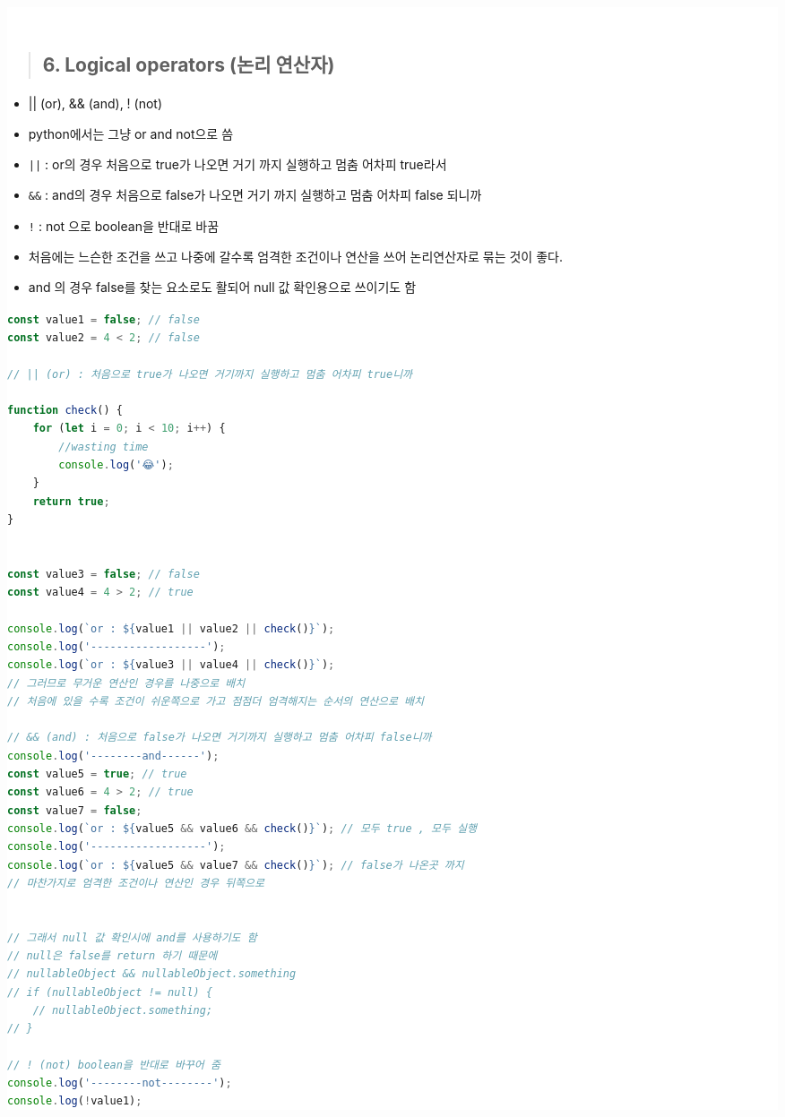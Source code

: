 <br>

>## 6. Logical operators (논리 연산자) 

- || (or), && (and), ! (not)
- python에서는 그냥 or and not으로 씀
- `||` : or의 경우 처음으로 true가 나오면 거기 까지 실행하고 멈춤 어차피 true라서
- `&&` : and의 경우 처음으로 false가 나오면 거기 까지 실행하고 멈춤 어차피 false 되니까
- `!` : not 으로 boolean을 반대로 바꿈
- 처음에는 느슨한 조건을 쓰고 나중에 갈수록 엄격한 조건이나 연산을 쓰어 논리연산자로 묶는 것이 좋다.

- and 의 경우 false를 찾는 요소로도 활되어 null 값 확인용으로 쓰이기도 함

``` js
const value1 = false; // false
const value2 = 4 < 2; // false

// || (or) : 처음으로 true가 나오면 거기까지 실행하고 멈춤 어차피 true니까

function check() {
    for (let i = 0; i < 10; i++) {
        //wasting time
        console.log('😂');
    }
    return true;
}


const value3 = false; // false
const value4 = 4 > 2; // true

console.log(`or : ${value1 || value2 || check()}`);
console.log('------------------');
console.log(`or : ${value3 || value4 || check()}`);
// 그러므로 무거운 연산인 경우를 나중으로 배치
// 처음에 있을 수록 조건이 쉬운쪽으로 가고 점점더 엄격해지는 순서의 연산으로 배치

// && (and) : 처음으로 false가 나오면 거기까지 실행하고 멈춤 어차피 false니까
console.log('--------and------');
const value5 = true; // true
const value6 = 4 > 2; // true
const value7 = false;
console.log(`or : ${value5 && value6 && check()}`); // 모두 true , 모두 실행
console.log('------------------');
console.log(`or : ${value5 && value7 && check()}`); // false가 나온곳 까지
// 마찬가지로 엄격한 조건이나 연산인 경우 뒤쪽으로


// 그래서 null 값 확인시에 and를 사용하기도 함
// null은 false를 return 하기 때문에
// nullableObject && nullableObject.something
// if (nullableObject != null) {
    // nullableObject.something;
// }

// ! (not) boolean을 반대로 바꾸어 줌
console.log('--------not--------');
console.log(!value1); 
```

